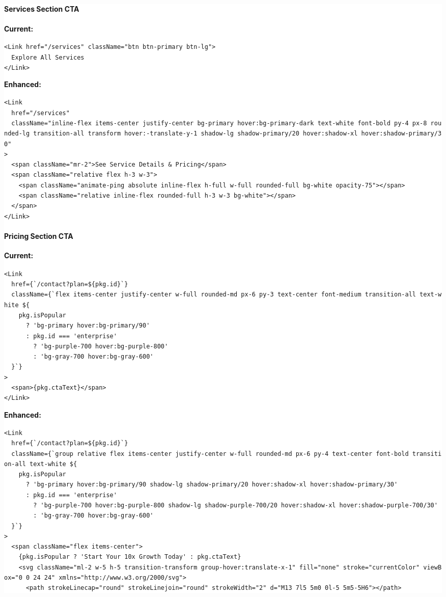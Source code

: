 #### Services Section CTA

**Current:**
```tsx
<Link href="/services" className="btn btn-primary btn-lg">
  Explore All Services
</Link>
```

**Enhanced:**
```tsx
<Link 
  href="/services" 
  className="inline-flex items-center justify-center bg-primary hover:bg-primary-dark text-white font-bold py-4 px-8 rounded-lg transition-all transform hover:-translate-y-1 shadow-lg shadow-primary/20 hover:shadow-xl hover:shadow-primary/30"
>
  <span className="mr-2">See Service Details & Pricing</span>
  <span className="relative flex h-3 w-3">
    <span className="animate-ping absolute inline-flex h-full w-full rounded-full bg-white opacity-75"></span>
    <span className="relative inline-flex rounded-full h-3 w-3 bg-white"></span>
  </span>
</Link>
```

#### Pricing Section CTA

**Current:**
```tsx
<Link
  href={`/contact?plan=${pkg.id}`}
  className={`flex items-center justify-center w-full rounded-md px-6 py-3 text-center font-medium transition-all text-white ${
    pkg.isPopular
      ? 'bg-primary hover:bg-primary/90'
      : pkg.id === 'enterprise'
        ? 'bg-purple-700 hover:bg-purple-800'
        : 'bg-gray-700 hover:bg-gray-600'
  }`}
>
  <span>{pkg.ctaText}</span>
</Link>
```

**Enhanced:**
```tsx
<Link
  href={`/contact?plan=${pkg.id}`}
  className={`group relative flex items-center justify-center w-full rounded-md px-6 py-4 text-center font-bold transition-all text-white ${
    pkg.isPopular
      ? 'bg-primary hover:bg-primary/90 shadow-lg shadow-primary/20 hover:shadow-xl hover:shadow-primary/30'
      : pkg.id === 'enterprise'
        ? 'bg-purple-700 hover:bg-purple-800 shadow-lg shadow-purple-700/20 hover:shadow-xl hover:shadow-purple-700/30'
        : 'bg-gray-700 hover:bg-gray-600'
  }`}
>
  <span className="flex items-center">
    {pkg.isPopular ? 'Start Your 10x Growth Today' : pkg.ctaText}
    <svg className="ml-2 w-5 h-5 transition-transform group-hover:translate-x-1" fill="none" stroke="currentColor" viewBox="0 0 24 24" xmlns="http://www.w3.org/2000/svg">
      <path strokeLinecap="round" strokeLinejoin="round" strokeWidth="2" d="M13 7l5 5m0 0l-5 5m5-5H6"></path>
```